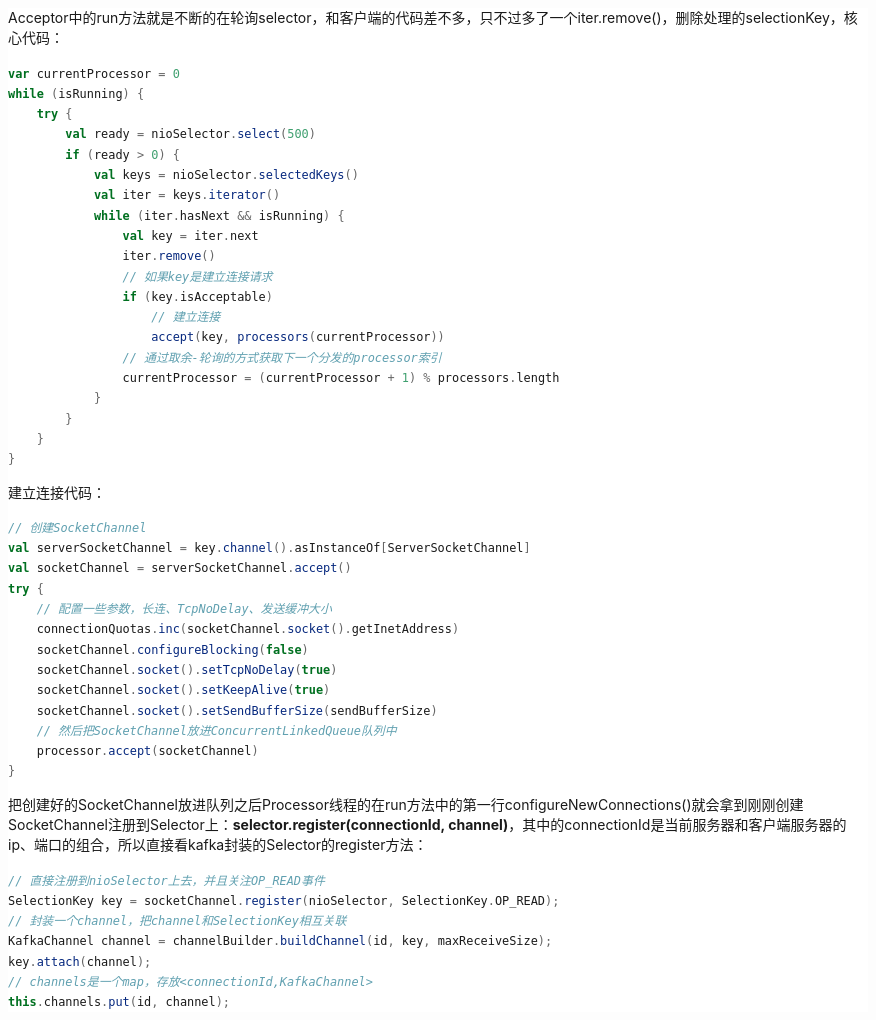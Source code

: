 Acceptor中的run方法就是不断的在轮询selector，和客户端的代码差不多，只不过多了一个iter.remove()，删除处理的selectionKey，核心代码：

```scala
var currentProcessor = 0
while (isRunning) {
    try {
        val ready = nioSelector.select(500)
        if (ready > 0) {
            val keys = nioSelector.selectedKeys()
            val iter = keys.iterator()
            while (iter.hasNext && isRunning) {
                val key = iter.next
                iter.remove()
                // 如果key是建立连接请求
                if (key.isAcceptable)
                	// 建立连接
                	accept(key, processors(currentProcessor))
                // 通过取余-轮询的方式获取下一个分发的processor索引
                currentProcessor = (currentProcessor + 1) % processors.length
            }
        }
    }
}
```

建立连接代码：

```scala
// 创建SocketChannel
val serverSocketChannel = key.channel().asInstanceOf[ServerSocketChannel]
val socketChannel = serverSocketChannel.accept()
try {
    // 配置一些参数，长连、TcpNoDelay、发送缓冲大小
    connectionQuotas.inc(socketChannel.socket().getInetAddress)
    socketChannel.configureBlocking(false)
    socketChannel.socket().setTcpNoDelay(true)
    socketChannel.socket().setKeepAlive(true)
    socketChannel.socket().setSendBufferSize(sendBufferSize)
    // 然后把SocketChannel放进ConcurrentLinkedQueue队列中
    processor.accept(socketChannel)
} 
```

把创建好的SocketChannel放进队列之后Processor线程的在run方法中的第一行configureNewConnections()就会拿到刚刚创建SocketChannel注册到Selector上：**selector.register(connectionId, channel)**，其中的connectionId是当前服务器和客户端服务器的ip、端口的组合，所以直接看kafka封装的Selector的register方法：

```scala
// 直接注册到nioSelector上去，并且关注OP_READ事件
SelectionKey key = socketChannel.register(nioSelector, SelectionKey.OP_READ);
// 封装一个channel，把channel和SelectionKey相互关联
KafkaChannel channel = channelBuilder.buildChannel(id, key, maxReceiveSize);
key.attach(channel);
// channels是一个map，存放<connectionId,KafkaChannel>
this.channels.put(id, channel);
```

